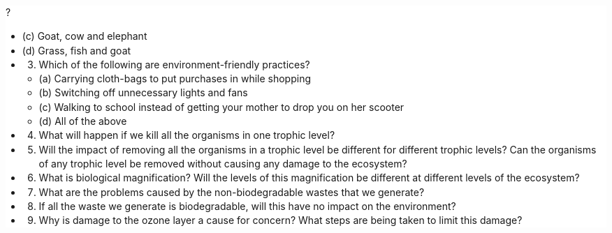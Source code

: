 ?

- (c) Goat, cow and elephant
- (d) Grass, fish and goat
- 3. Which of the following are environment-friendly practices?
	- (a) Carrying cloth-bags to put purchases in while shopping
	- (b) Switching off unnecessary lights and fans
	- (c) Walking to school instead of getting your mother to drop you on her scooter
	- (d) All of the above
- 4. What will happen if we kill all the organisms in one trophic level?
- 5. Will the impact of removing all the organisms in a trophic level be different for different trophic levels? Can the organisms of any trophic level be removed without causing any damage to the ecosystem?
- 6. What is biological magnification? Will the levels of this magnification be different at different levels of the ecosystem?
- 7. What are the problems caused by the non-biodegradable wastes that we generate?
- 8. If all the waste we generate is biodegradable, will this have no impact on the environment?
- 9. Why is damage to the ozone layer a cause for concern? What steps are being taken to limit this damage?

